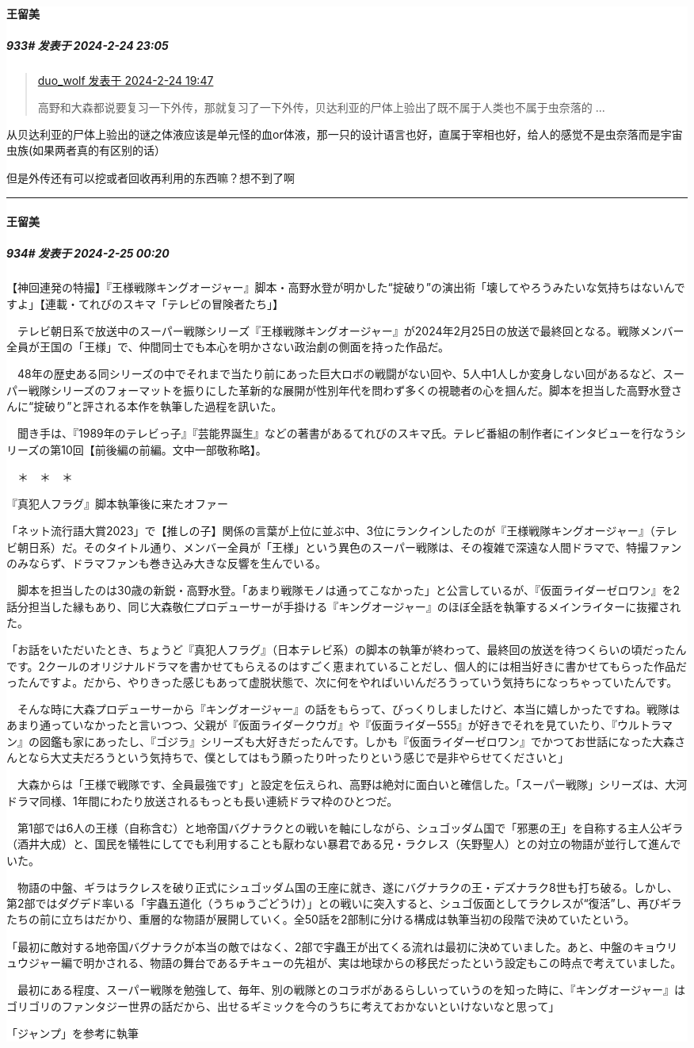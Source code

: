 ####  王留美  
##### 933#       发表于 2024-2-24 23:05

<blockquote><a href="httphttps://bbs.saraba1st.com/2b/forum.php?mod=redirect&amp;goto=findpost&amp;pid=64054958&amp;ptid=2106844" target="_blank">duo_wolf 发表于 2024-2-24 19:47</a>

高野和大森都说要复习一下外传，那就复习了一下外传，贝达利亚的尸体上验出了既不属于人类也不属于虫奈落的 ...</blockquote>
从贝达利亚的尸体上验出的谜之体液应该是单元怪的血or体液，那一只的设计语言也好，直属于宰相也好，给人的感觉不是虫奈落而是宇宙虫族(如果两者真的有区别的话）

但是外传还有可以挖或者回收再利用的东西嘛？想不到了啊


*****

####  王留美  
##### 934#       发表于 2024-2-25 00:20

【神回連発の特撮】『王様戦隊キングオージャー』脚本・高野水登が明かした“掟破り”の演出術「壊してやろうみたいな気持ちはないんですよ」【連載・てれびのスキマ「テレビの冒険者たち」】

　テレビ朝日系で放送中のスーパー戦隊シリーズ『王様戦隊キングオージャー』が2024年2月25日の放送で最終回となる。戦隊メンバー全員が王国の「王様」で、仲間同士でも本心を明かさない政治劇の側面を持った作品だ。

　48年の歴史ある同シリーズの中でそれまで当たり前にあった巨大ロボの戦闘がない回や、5人中1人しか変身しない回があるなど、スーパー戦隊シリーズのフォーマットを振りにした革新的な展開が性別年代を問わず多くの視聴者の心を掴んだ。脚本を担当した高野水登さんに“掟破り”と評される本作を執筆した過程を訊いた。

　聞き手は、『1989年のテレビっ子』『芸能界誕生』などの著書があるてれびのスキマ氏。テレビ番組の制作者にインタビューを行なうシリーズの第10回【前後編の前編。文中一部敬称略】。

　＊　＊　＊

『真犯人フラグ』脚本執筆後に来たオファー

「ネット流行語大賞2023」で【推しの子】関係の言葉が上位に並ぶ中、3位にランクインしたのが『王様戦隊キングオージャー』（テレビ朝日系）だ。そのタイトル通り、メンバー全員が「王様」という異色のスーパー戦隊は、その複雑で深遠な人間ドラマで、特撮ファンのみならず、ドラマファンも巻き込み大きな反響を生んでいる。

　脚本を担当したのは30歳の新鋭・高野水登。「あまり戦隊モノは通ってこなかった」と公言しているが、『仮面ライダーゼロワン』を2話分担当した縁もあり、同じ大森敬仁プロデューサーが手掛ける『キングオージャー』のほぼ全話を執筆するメインライターに抜擢された。

「お話をいただいたとき、ちょうど『真犯人フラグ』（日本テレビ系）の脚本の執筆が終わって、最終回の放送を待つくらいの頃だったんです。2クールのオリジナルドラマを書かせてもらえるのはすごく恵まれていることだし、個人的には相当好きに書かせてもらった作品だったんですよ。だから、やりきった感じもあって虚脱状態で、次に何をやればいいんだろうっていう気持ちになっちゃっていたんです。

　そんな時に大森プロデューサーから『キングオージャー』の話をもらって、びっくりしましたけど、本当に嬉しかったですね。戦隊はあまり通っていなかったと言いつつ、父親が『仮面ライダークウガ』や『仮面ライダー555』が好きでそれを見ていたり、『ウルトラマン』の図鑑も家にあったし、『ゴジラ』シリーズも大好きだったんです。しかも『仮面ライダーゼロワン』でかつてお世話になった大森さんとなら大丈夫だろうという気持ちで、僕としてはもう願ったり叶ったりという感じで是非やらせてくださいと」

　大森からは「王様で戦隊です、全員最強です」と設定を伝えられ、高野は絶対に面白いと確信した。「スーパー戦隊」シリーズは、大河ドラマ同様、1年間にわたり放送されるもっとも長い連続ドラマ枠のひとつだ。

　第1部では6人の王様（自称含む）と地帝国バグナラクとの戦いを軸にしながら、シュゴッダム国で「邪悪の王」を自称する主人公ギラ（酒井大成）と、国民を犠牲にしてでも利用することも厭わない暴君である兄・ラクレス（矢野聖人）との対立の物語が並行して進んでいた。

　物語の中盤、ギラはラクレスを破り正式にシュゴッダム国の王座に就き、遂にバグナラクの王・デズナラク8世も打ち破る。しかし、第2部ではダグデド率いる「宇蟲五道化（うちゅうごどうけ）」との戦いに突入すると、シュゴ仮面としてラクレスが“復活”し、再びギラたちの前に立ちはだかり、重層的な物語が展開していく。全50話を2部制に分ける構成は執筆当初の段階で決めていたという。

「最初に敵対する地帝国バグナラクが本当の敵ではなく、2部で宇蟲王が出てくる流れは最初に決めていました。あと、中盤のキョウリュウジャー編で明かされる、物語の舞台であるチキューの先祖が、実は地球からの移民だったという設定もこの時点で考えていました。

　最初にある程度、スーパー戦隊を勉強して、毎年、別の戦隊とのコラボがあるらしいっていうのを知った時に、『キングオージャー』はゴリゴリのファンタジー世界の話だから、出せるギミックを今のうちに考えておかないといけないなと思って」

「ジャンプ」を参考に執筆
